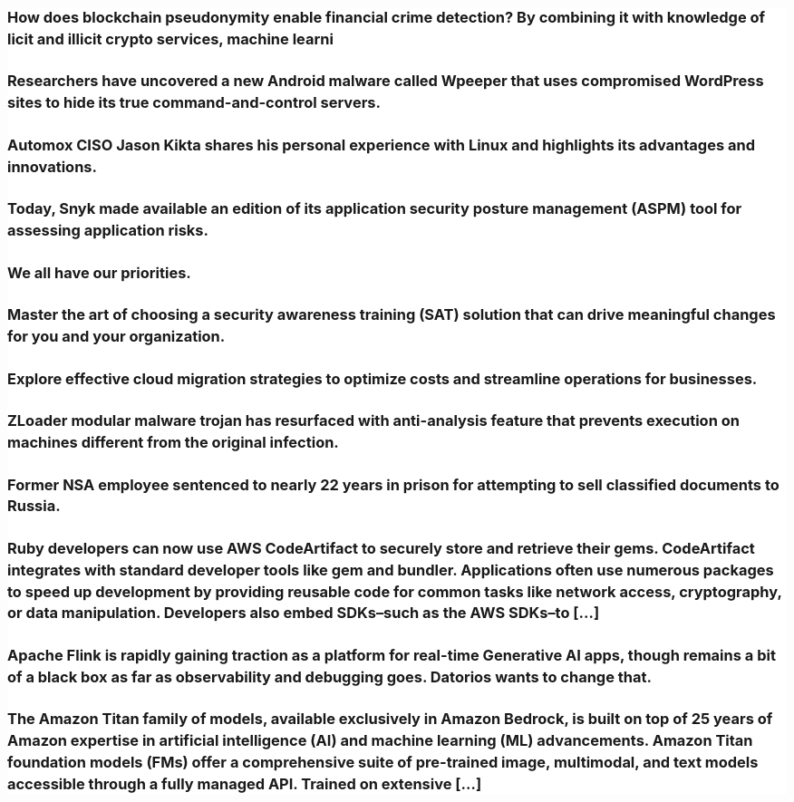 ### How does blockchain pseudonymity enable financial crime detection? By combining it with knowledge of licit and illicit crypto services, machine learni

### Researchers have uncovered a new Android malware called Wpeeper that uses compromised WordPress sites to hide its true command-and-control servers.

### Automox CISO Jason Kikta shares his personal experience with Linux and highlights its advantages and innovations.

### Today, Snyk made available an edition of its application security posture management (ASPM) tool for assessing application risks.

### We all have our priorities.

### Master the art of choosing a security awareness training (SAT) solution that can drive meaningful changes for you and your organization.

### Explore effective cloud migration strategies to optimize costs and streamline operations for businesses.

### ZLoader modular malware trojan has resurfaced with anti-analysis feature that prevents execution on machines different from the original infection.

### Former NSA employee sentenced to nearly 22 years in prison for attempting to sell classified documents to Russia.

### Ruby developers can now use AWS CodeArtifact to securely store and retrieve their gems. CodeArtifact integrates with standard developer tools like gem and bundler. Applications often use numerous packages to speed up development by providing reusable code for common tasks like network access, cryptography, or data manipulation. Developers also embed SDKs–such as the AWS SDKs–to […]

### Apache Flink is rapidly gaining traction as a platform for real-time Generative AI apps, though remains a bit of a black box as far as observability and debugging goes. Datorios wants to change that.

### The Amazon Titan family of models, available exclusively in Amazon Bedrock, is built on top of 25 years of Amazon expertise in artificial intelligence (AI) and machine learning (ML) advancements. Amazon Titan foundation models (FMs) offer a comprehensive suite of pre-trained image, multimodal, and text models accessible through a fully managed API. Trained on extensive […]
